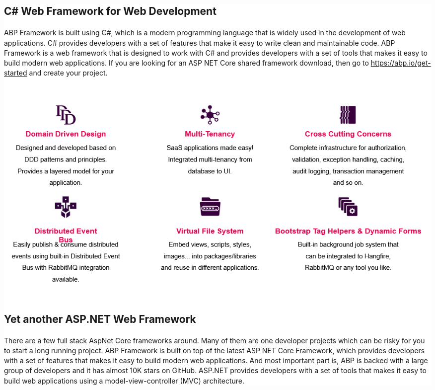 



## C# Web Framework for Web Development



ABP Framework is built using C#, which is a modern programming language that is widely used in the development of web applications. C# provides developers with a set of features that make it easy to write clean and maintainable code. ABP Framework is a web framework that is designed to work with C# and provides developers with a set of tools that makes it easy to build modern web applications. If you are looking for an ASP NET Core shared framework download, then go to https://abp.io/get-started and create your project.



![ABP Framework Essentials](3a0a574f237946f9746a99e2ef62fca8.png)



## Yet another ASP.NET Web Framework



There are a few full stack AspNet Core frameworks around. Many of them are one developer projects which can be risky for you to start a long running project.  ABP Framework is built on top of the latest ASP NET Core Framework, which provides developers with a set of features that makes it easy to build modern web applications. And most important part is, ABP is backed with a large group of developers and it has almost 10K stars on GitHub. ASP.NET provides developers with a set of tools that makes it easy to build web applications using a model-view-controller (MVC) architecture.


